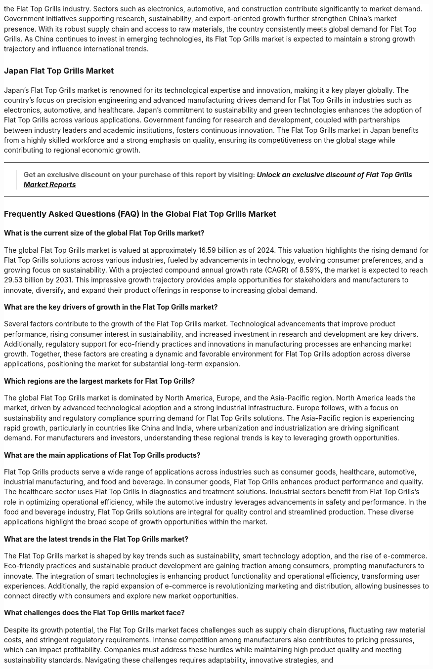 the Flat Top Grills industry. Sectors such as electronics, automotive, and construction contribute significantly to market demand. Government initiatives supporting research, sustainability, and export-oriented growth further strengthen China&rsquo;s market presence. With its robust supply chain and access to raw materials, the country consistently meets global demand for Flat Top Grills. As China continues to invest in emerging technologies, its Flat Top Grills market is expected to maintain a strong growth trajectory and influence international trends.</p><h3>Japan Flat Top Grills Market</h3><p>Japan&rsquo;s Flat Top Grills market is renowned for its technological expertise and innovation, making it a key player globally. The country&rsquo;s focus on precision engineering and advanced manufacturing drives demand for Flat Top Grills in industries such as electronics, automotive, and healthcare. Japan&rsquo;s commitment to sustainability and green technologies enhances the adoption of Flat Top Grills across various applications. Government funding for research and development, coupled with partnerships between industry leaders and academic institutions, fosters continuous innovation. The Flat Top Grills market in Japan benefits from a highly skilled workforce and a strong emphasis on quality, ensuring its competitiveness on the global stage while contributing to regional economic growth.</p><hr /><blockquote><p><strong>Get an exclusive discount on your purchase of this report by visiting: <em><a href="://marketresearchpulse.com/ask-for-discount/60495?utm_source=Github&amp;utm_medium=052">Unlock an exclusive discount of Flat Top Grills Market Reports</a></em>&nbsp;</strong></p></blockquote><hr /><h3>Frequently Asked Questions (FAQ) in the Global Flat Top Grills Market</h3><p><strong>What is the current size of the global Flat Top Grills market?</strong></p><p>The global Flat Top Grills market is valued at approximately 16.59 billion as of 2024. This valuation highlights the rising demand for Flat Top Grills solutions across various industries, fueled by advancements in technology, evolving consumer preferences, and a growing focus on sustainability. With a projected compound annual growth rate (CAGR) of 8.59%, the market is expected to reach 29.53 billion by 2031. This impressive growth trajectory provides ample opportunities for stakeholders and manufacturers to innovate, diversify, and expand their product offerings in response to increasing global demand.</p><p><strong>What are the key drivers of growth in the Flat Top Grills market?</strong></p><p>Several factors contribute to the growth of the Flat Top Grills market. Technological advancements that improve product performance, rising consumer interest in sustainability, and increased investment in research and development are key drivers. Additionally, regulatory support for eco-friendly practices and innovations in manufacturing processes are enhancing market growth. Together, these factors are creating a dynamic and favorable environment for Flat Top Grills adoption across diverse applications, positioning the market for substantial long-term expansion.</p><p><strong>Which regions are the largest markets for Flat Top Grills?</strong></p><p>The global Flat Top Grills market is dominated by North America, Europe, and the Asia-Pacific region. North America leads the market, driven by advanced technological adoption and a strong industrial infrastructure. Europe follows, with a focus on sustainability and regulatory compliance spurring demand for Flat Top Grills solutions. The Asia-Pacific region is experiencing rapid growth, particularly in countries like China and India, where urbanization and industrialization are driving significant demand. For manufacturers and investors, understanding these regional trends is key to leveraging growth opportunities.</p><p><strong>What are the main applications of Flat Top Grills products?</strong></p><p>Flat Top Grills products serve a wide range of applications across industries such as consumer goods, healthcare, automotive, industrial manufacturing, and food and beverage. In consumer goods, Flat Top Grills enhances product performance and quality. The healthcare sector uses Flat Top Grills in diagnostics and treatment solutions. Industrial sectors benefit from Flat Top Grills&rsquo;s role in optimizing operational efficiency, while the automotive industry leverages advancements in safety and performance. In the food and beverage industry, Flat Top Grills solutions are integral for quality control and streamlined production. These diverse applications highlight the broad scope of growth opportunities within the market.</p><p><strong>What are the latest trends in the Flat Top Grills market?</strong></p><p>The Flat Top Grills market is shaped by key trends such as sustainability, smart technology adoption, and the rise of e-commerce. Eco-friendly practices and sustainable product development are gaining traction among consumers, prompting manufacturers to innovate. The integration of smart technologies is enhancing product functionality and operational efficiency, transforming user experiences. Additionally, the rapid expansion of e-commerce is revolutionizing marketing and distribution, allowing businesses to connect directly with consumers and explore new market opportunities.</p><p><strong>What challenges does the Flat Top Grills market face?</strong></p><p>Despite its growth potential, the Flat Top Grills market faces challenges such as supply chain disruptions, fluctuating raw material costs, and stringent regulatory requirements. Intense competition among manufacturers also contributes to pricing pressures, which can impact profitability. Companies must address these hurdles while maintaining high product quality and meeting sustainability standards. Navigating these challenges requires adaptability, innovative strategies, and